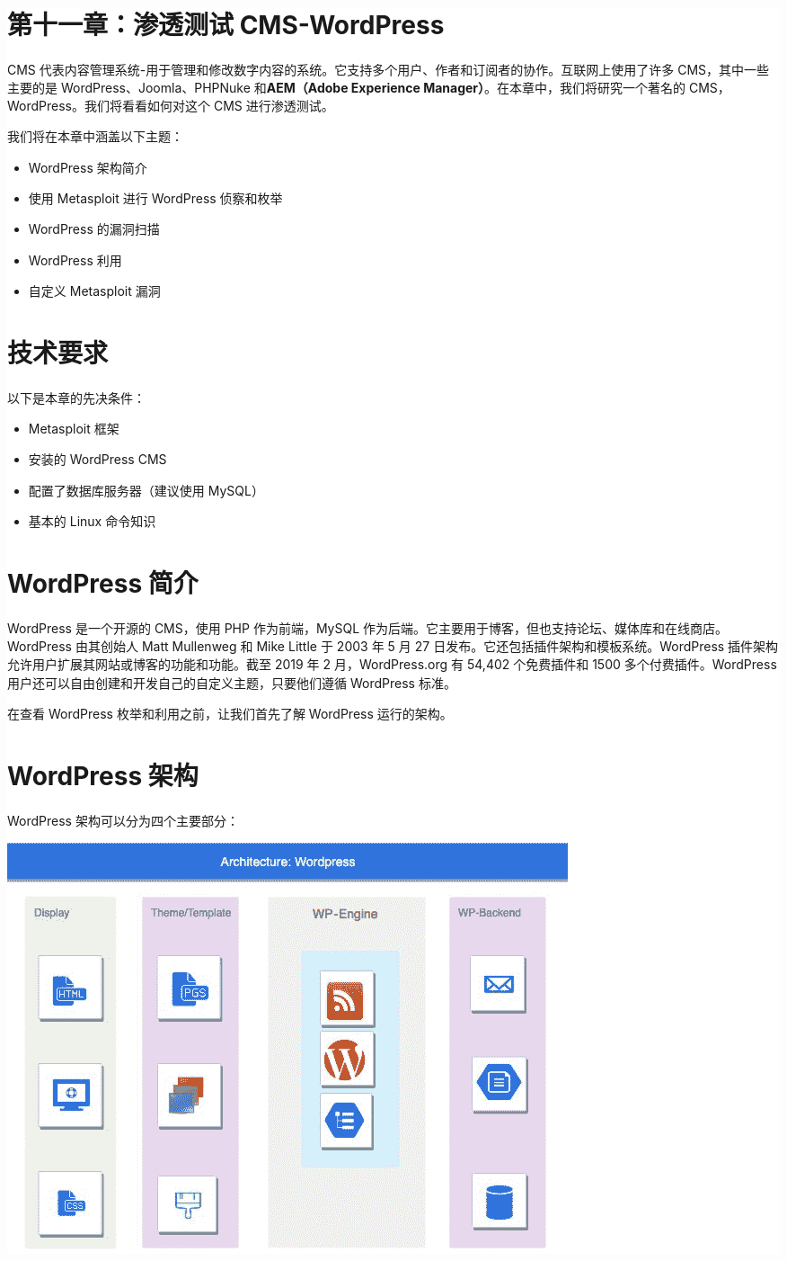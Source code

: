 # 第十一章：渗透测试 CMS-WordPress

CMS 代表内容管理系统-用于管理和修改数字内容的系统。它支持多个用户、作者和订阅者的协作。互联网上使用了许多 CMS，其中一些主要的是 WordPress、Joomla、PHPNuke 和**AEM（Adobe Experience Manager）**。在本章中，我们将研究一个著名的 CMS，WordPress。我们将看看如何对这个 CMS 进行渗透测试。

我们将在本章中涵盖以下主题：

+   WordPress 架构简介

+   使用 Metasploit 进行 WordPress 侦察和枚举

+   WordPress 的漏洞扫描

+   WordPress 利用

+   自定义 Metasploit 漏洞

# 技术要求

以下是本章的先决条件：

+   Metasploit 框架

+   安装的 WordPress CMS

+   配置了数据库服务器（建议使用 MySQL）

+   基本的 Linux 命令知识

# WordPress 简介

WordPress 是一个开源的 CMS，使用 PHP 作为前端，MySQL 作为后端。它主要用于博客，但也支持论坛、媒体库和在线商店。WordPress 由其创始人 Matt Mullenweg 和 Mike Little 于 2003 年 5 月 27 日发布。它还包括插件架构和模板系统。WordPress 插件架构允许用户扩展其网站或博客的功能和功能。截至 2019 年 2 月，WordPress.org 有 54,402 个免费插件和 1500 多个付费插件。WordPress 用户还可以自由创建和开发自己的自定义主题，只要他们遵循 WordPress 标准。

在查看 WordPress 枚举和利用之前，让我们首先了解 WordPress 运行的架构。

# WordPress 架构

WordPress 架构可以分为四个主要部分：

![](img/1056d453-80ca-47bc-8a3d-d62875c86981.png)
